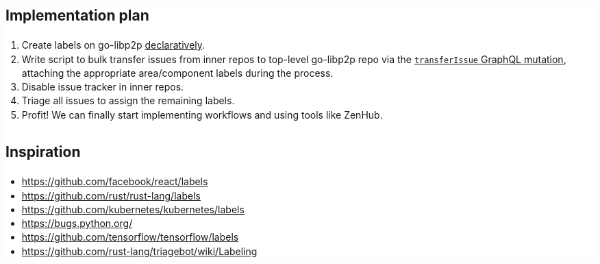 ## Implementation plan

1. Create labels on go-libp2p
   [declaratively](https://github.com/micnncim/action-label-syncer).
2. Write script to bulk transfer issues from inner repos to top-level go-libp2p
   repo via the [`transferIssue` GraphQL mutation](https://developer.github.com/v4/mutation/transferissue/), attaching the appropriate area/component labels during the process.
3. Disable issue tracker in inner repos.
4. Triage all issues to assign the remaining labels.
5. Profit! We can finally start implementing workflows and using tools like
   ZenHub.

## Inspiration

* https://github.com/facebook/react/labels
* https://github.com/rust/rust-lang/labels
* https://github.com/kubernetes/kubernetes/labels
* https://bugs.python.org/
* https://github.com/tensorflow/tensorflow/labels
* https://github.com/rust-lang/triagebot/wiki/Labeling
